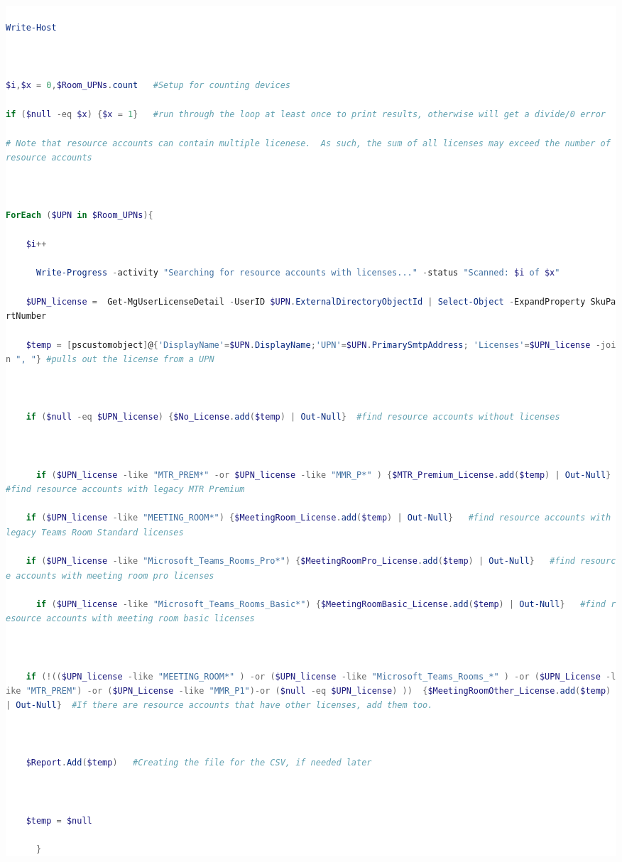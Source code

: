 ```PowerShell
 
Write-Host 
 
 
 
$i,$x = 0,$Room_UPNs.count   #Setup for counting devices
 
if ($null -eq $x) {$x = 1}   #run through the loop at least once to print results, otherwise will get a divide/0 error
 
# Note that resource accounts can contain multiple licenese.  As such, the sum of all licenses may exceed the number of resource accounts
 
 
 
ForEach ($UPN in $Room_UPNs){
 
    $i++
 
      Write-Progress -activity "Searching for resource accounts with licenses..." -status "Scanned: $i of $x" 
 
    $UPN_license =  Get-MgUserLicenseDetail -UserID $UPN.ExternalDirectoryObjectId | Select-Object -ExpandProperty SkuPartNumber
 
    $temp = [pscustomobject]@{'DisplayName'=$UPN.DisplayName;'UPN'=$UPN.PrimarySmtpAddress; 'Licenses'=$UPN_license -join ", "} #pulls out the license from a UPN
 
 
 
    if ($null -eq $UPN_license) {$No_License.add($temp) | Out-Null}  #find resource accounts without licenses
 
 
 
      if ($UPN_license -like "MTR_PREM*" -or $UPN_license -like "MMR_P*" ) {$MTR_Premium_License.add($temp) | Out-Null}   #find resource accounts with legacy MTR Premium  
 
    if ($UPN_license -like "MEETING_ROOM*") {$MeetingRoom_License.add($temp) | Out-Null}   #find resource accounts with legacy Teams Room Standard licenses
 
    if ($UPN_license -like "Microsoft_Teams_Rooms_Pro*") {$MeetingRoomPro_License.add($temp) | Out-Null}   #find resource accounts with meeting room pro licenses
 
      if ($UPN_license -like "Microsoft_Teams_Rooms_Basic*") {$MeetingRoomBasic_License.add($temp) | Out-Null}   #find resource accounts with meeting room basic licenses
 
 
 
    if (!(($UPN_license -like "MEETING_ROOM*" ) -or ($UPN_license -like "Microsoft_Teams_Rooms_*" ) -or ($UPN_License -like "MTR_PREM") -or ($UPN_License -like "MMR_P1")-or ($null -eq $UPN_license) ))  {$MeetingRoomOther_License.add($temp) | Out-Null}  #If there are resource accounts that have other licenses, add them too.
 
 
 
    $Report.Add($temp)   #Creating the file for the CSV, if needed later
 
 
 
    $temp = $null
 
      }
```